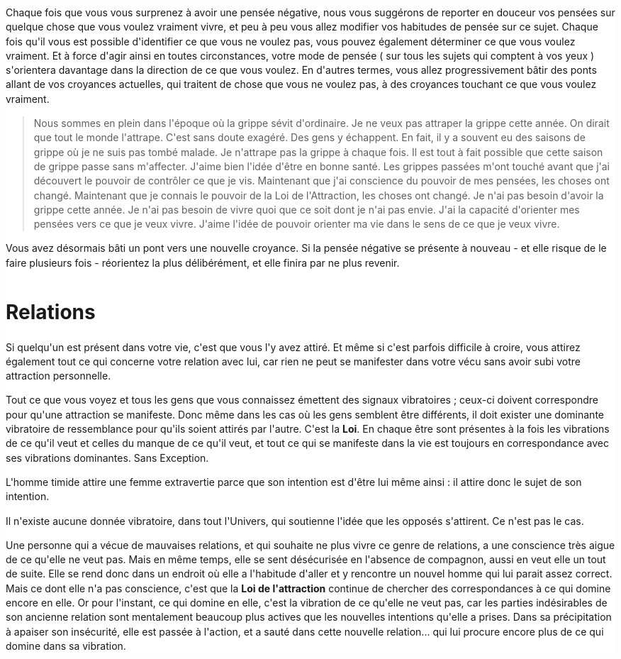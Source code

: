 Chaque fois que vous vous surprenez à avoir une pensée négative, nous vous suggérons de reporter en douceur vos pensées sur quelque chose que vous voulez vraiment vivre, et peu à peu vous allez modifier vos habitudes de pensée sur ce sujet. Chaque fois qu'il vous est possible d'identifier ce que vous ne voulez pas, vous pouvez également déterminer ce que vous voulez vraiment. Et à force d'agir ainsi en toutes circonstances, votre mode de pensée ( sur tous les sujets qui comptent à vos yeux ) s'orientera davantage dans la direction de ce que vous voulez. En d'autres termes, vous allez progressivement bâtir des ponts allant de vos croyances actuelles, qui traitent de chose que vous ne voulez pas, à des croyances touchant ce que vous voulez vraiment.

>Nous sommes en plein dans l'époque où la grippe sévit d'ordinaire.
>Je ne veux pas attraper la grippe cette année.
>On dirait que tout le monde l'attrape.
>C'est sans doute exagéré. Des gens y échappent.
>En fait, il y a souvent eu des saisons de grippe où je ne suis pas tombé malade.
>Je n'attrape pas la grippe à chaque fois.
>Il est tout à fait possible que cette saison de grippe passe sans m'affecter.
>J'aime bien l'idée d'être en bonne santé.
>Les grippes passées m'ont touché avant que j'ai découvert le pouvoir de contrôler ce que je vis.
>Maintenant que j'ai conscience du pouvoir de mes pensées, les choses ont changé.
>Maintenant que je connais le pouvoir de la Loi de l'Attraction, les choses ont changé.
>Je n'ai pas besoin d'avoir la grippe cette année.
>Je n'ai pas besoin de vivre quoi que ce soit dont je n'ai pas envie.
>J'ai la capacité d'orienter mes pensées vers ce que je veux vivre.
>J'aime l'idée de pouvoir orienter ma vie dans le sens de ce que je veux vivre.

Vous avez désormais bâti un pont vers une nouvelle croyance. Si la pensée négative se présente à nouveau - et elle risque de le faire plusieurs fois - réorientez la plus délibérément, et elle finira par ne plus revenir.

# Relations

Si quelqu'un est présent dans votre vie, c'est que vous l'y avez attiré. Et même si c'est parfois difficile à croire, vous attirez également tout ce qui concerne votre relation avec lui, car rien ne peut se manifester dans votre vécu sans avoir subi votre attraction personnelle.

Tout ce que vous voyez et tous les gens que vous connaissez émettent des signaux vibratoires ; ceux-ci doivent correspondre pour qu'une attraction se manifeste. Donc même dans les cas où les gens semblent être différents, il doit exister une dominante vibratoire de ressemblance pour qu'ils soient attirés par l'autre. C'est la **Loi**. En chaque être sont présentes à la fois les vibrations de ce qu'il veut et celles du manque de ce qu'il veut, et tout ce qui se manifeste dans la vie est toujours en correspondance avec ses vibrations dominantes. Sans Exception.

L'homme timide attire une femme extravertie parce que son intention est d'être lui même ainsi : il attire donc le sujet de son intention.

Il n'existe aucune donnée vibratoire, dans tout l'Univers, qui soutienne l'idée que les opposés s'attirent. Ce n'est pas le cas.

Une personne qui a vécue de mauvaises relations, et qui souhaite ne plus vivre ce genre de relations, a une conscience très aigue de ce qu'elle ne veut pas. Mais en même temps, elle se sent désécurisée en l'absence de compagnon, aussi en veut elle un tout de suite. Elle se rend donc dans un endroit où elle a l'habitude d'aller et y rencontre un nouvel homme qui lui parait assez correct. Mais ce dont elle n'a pas conscience, c'est que la **Loi de l'attraction** continue de chercher des correspondances à ce qui domine encore en elle. Or pour l'instant, ce qui domine en elle, c'est la vibration de ce qu'elle ne veut pas, car les parties indésirables de son ancienne relation sont mentalement beaucoup plus actives que les nouvelles intentions qu'elle a prises. Dans sa précipitation à apaiser son insécurité, elle est passée à l'action, et a sauté dans cette nouvelle relation... qui lui procure encore plus de ce qui domine dans sa vibration.
